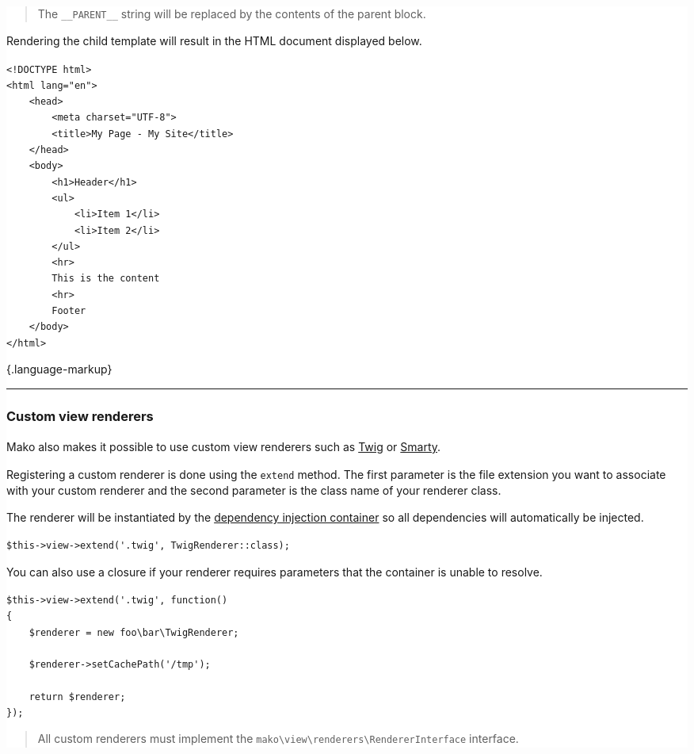 > The `__PARENT__` string will be replaced by the contents of the parent block.

Rendering the child template will result in the HTML document displayed below.

```
<!DOCTYPE html>
<html lang="en">
	<head>
		<meta charset="UTF-8">
		<title>My Page - My Site</title>
	</head>
	<body>
		<h1>Header</h1>
		<ul>
			<li>Item 1</li>
			<li>Item 2</li>
		</ul>
		<hr>
		This is the content
		<hr>
		Footer
	</body>
</html>
```
{.language-markup}

--------------------------------------------------------

<a id="custom_view_renderers"></a>

### Custom view renderers

Mako also makes it possible to use custom view renderers such as [Twig](http://twig.sensiolabs.org/) or [Smarty](http://www.smarty.net/).

Registering a custom renderer is done using the `extend` method. The first parameter is the file extension you want to associate with your custom renderer and the second parameter is the class name of your renderer class.

The renderer will be instantiated by the [dependency injection container](:base_url:/docs/:version:/getting-started:dependency-injection) so all dependencies will automatically be injected.

```
$this->view->extend('.twig', TwigRenderer::class);
```

You can also use a closure if your renderer requires parameters that the container is unable to resolve.

```
$this->view->extend('.twig', function()
{
	$renderer = new foo\bar\TwigRenderer;

	$renderer->setCachePath('/tmp');

	return $renderer;
});
```

> All custom renderers must implement the `mako\view\renderers\RendererInterface` interface.
